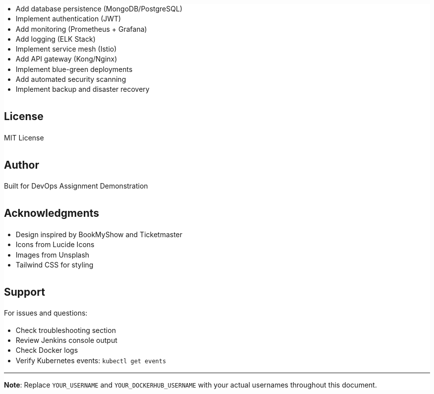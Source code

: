 - Add database persistence (MongoDB/PostgreSQL)
- Implement authentication (JWT)
- Add monitoring (Prometheus + Grafana)
- Add logging (ELK Stack)
- Implement service mesh (Istio)
- Add API gateway (Kong/Nginx)
- Implement blue-green deployments
- Add automated security scanning
- Implement backup and disaster recovery

## License

MIT License

## Author

Built for DevOps Assignment Demonstration

## Acknowledgments

- Design inspired by BookMyShow and Ticketmaster
- Icons from Lucide Icons
- Images from Unsplash
- Tailwind CSS for styling

## Support

For issues and questions:
- Check troubleshooting section
- Review Jenkins console output
- Check Docker logs
- Verify Kubernetes events: `kubectl get events`

---

**Note**: Replace `YOUR_USERNAME` and `YOUR_DOCKERHUB_USERNAME` with your actual usernames throughout this document.
